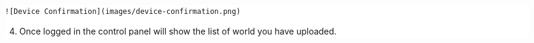     ![Device Confirmation](images/device-confirmation.png)

4. Once logged in the control panel will show the list of world you have uploaded.

